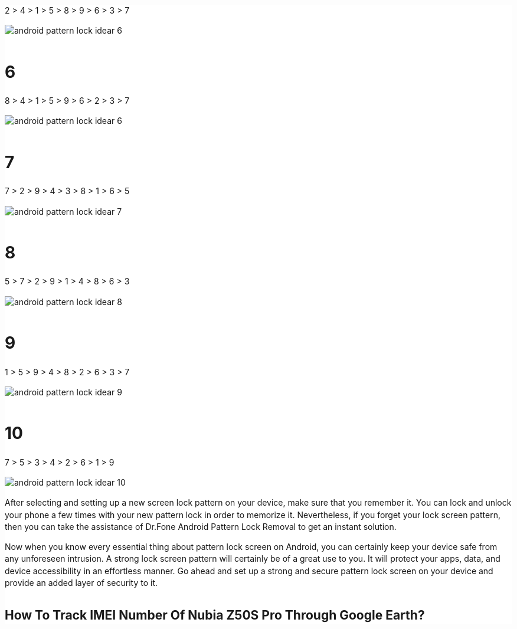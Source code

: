 2 > 4 > 1 > 5 > 8 > 9 > 6 > 3 > 7

![android pattern lock idear 6](https://images.wondershare.com/drfone/article/2017/09/15057386032751.jpg)

# 6

8 > 4 > 1 > 5 > 9 > 6 > 2 > 3 > 7

![android pattern lock idear 6](https://images.wondershare.com/drfone/article/2017/09/15057386209876.jpg)

# 7

7 > 2 > 9 > 4 > 3 > 8 > 1 > 6 > 5

![android pattern lock idear 7](https://images.wondershare.com/drfone/article/2017/09/15057386366638.jpg)

# 8

5 > 7 > 2 > 9 > 1 > 4 > 8 > 6 > 3

![android pattern lock idear 8](https://images.wondershare.com/drfone/article/2017/09/15057386529029.jpg)

# 9

1 > 5 > 9 > 4 > 8 > 2 > 6 > 3 > 7

![android pattern lock idear 9](https://images.wondershare.com/drfone/article/2017/09/15057386683110.jpg)

# 10

7 > 5 > 3 > 4 > 2 > 6 > 1 > 9

![android pattern lock idear 10](https://images.wondershare.com/drfone/article/2017/09/15057386838919.jpg)

After selecting and setting up a new screen lock pattern on your device, make sure that you remember it. You can lock and unlock your phone a few times with your new pattern lock in order to memorize it. Nevertheless, if you forget your lock screen pattern, then you can take the assistance of Dr.Fone Android Pattern Lock Removal to get an instant solution.

Now when you know every essential thing about pattern lock screen on Android, you can certainly keep your device safe from any unforeseen intrusion. A strong lock screen pattern will certainly be of a great use to you. It will protect your apps, data, and device accessibility in an effortless manner. Go ahead and set up a strong and secure pattern lock screen on your device and provide an added layer of security to it.

## How To Track IMEI Number Of Nubia Z50S Pro Through Google Earth?
